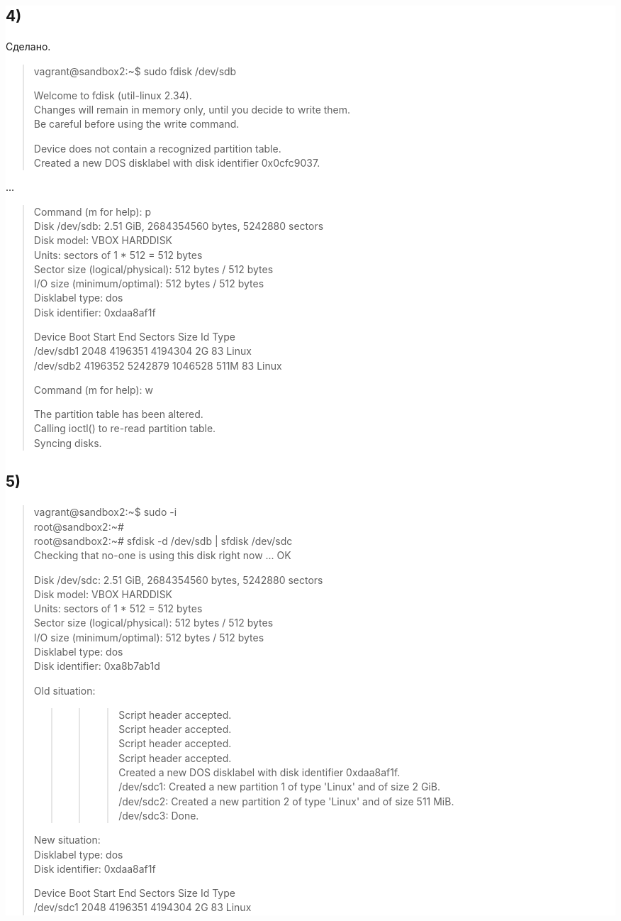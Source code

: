 ## 4)  
Сделано.  
>vagrant@sandbox2:~$ sudo fdisk /dev/sdb  
>  
>Welcome to fdisk (util-linux 2.34).  
>Changes will remain in memory only, until you decide to write them.  
>Be careful before using the write command.  
>  
>Device does not contain a recognized partition table.  
>Created a new DOS disklabel with disk identifier 0x0cfc9037.  
  
...  
  
>Command (m for help): p  
>Disk /dev/sdb: 2.51 GiB, 2684354560 bytes, 5242880 sectors  
>Disk model: VBOX HARDDISK  
>Units: sectors of 1 * 512 = 512 bytes  
>Sector size (logical/physical): 512 bytes / 512 bytes  
>I/O size (minimum/optimal): 512 bytes / 512 bytes  
>Disklabel type: dos  
>Disk identifier: 0xdaa8af1f  
>  
>Device     Boot   Start     End Sectors  Size Id Type  
>/dev/sdb1          2048 4196351 4194304    2G 83 Linux  
>/dev/sdb2       4196352 5242879 1046528  511M 83 Linux  
>  
>Command (m for help): w  
>  
>The partition table has been altered.  
>Calling ioctl() to re-read partition table.  
>Syncing disks.  
  
## 5)  
>vagrant@sandbox2:\~$ sudo -i  
>root@sandbox2:\~#  
>root@sandbox2:\~# sfdisk -d /dev/sdb | sfdisk /dev/sdc  
>Checking that no-one is using this disk right now ... OK  
>  
>Disk /dev/sdc: 2.51 GiB, 2684354560 bytes, 5242880 sectors  
>Disk model: VBOX HARDDISK  
>Units: sectors of 1 * 512 = 512 bytes  
>Sector size (logical/physical): 512 bytes / 512 bytes  
>I/O size (minimum/optimal): 512 bytes / 512 bytes  
>Disklabel type: dos  
>Disk identifier: 0xa8b7ab1d  
>  
>Old situation:  
>  
> >>> Script header accepted.  
> >>> Script header accepted.  
> >>> Script header accepted.  
> >>> Script header accepted.  
> >>> Created a new DOS disklabel with disk identifier 0xdaa8af1f.  
>/dev/sdc1: Created a new partition 1 of type 'Linux' and of size 2 GiB.  
>/dev/sdc2: Created a new partition 2 of type 'Linux' and of size 511 MiB.  
>/dev/sdc3: Done.  
>  
>New situation:  
>Disklabel type: dos  
>Disk identifier: 0xdaa8af1f  
>  
>Device     Boot   Start     End Sectors  Size Id Type  
>/dev/sdc1          2048 4196351 4194304    2G 83 Linux  